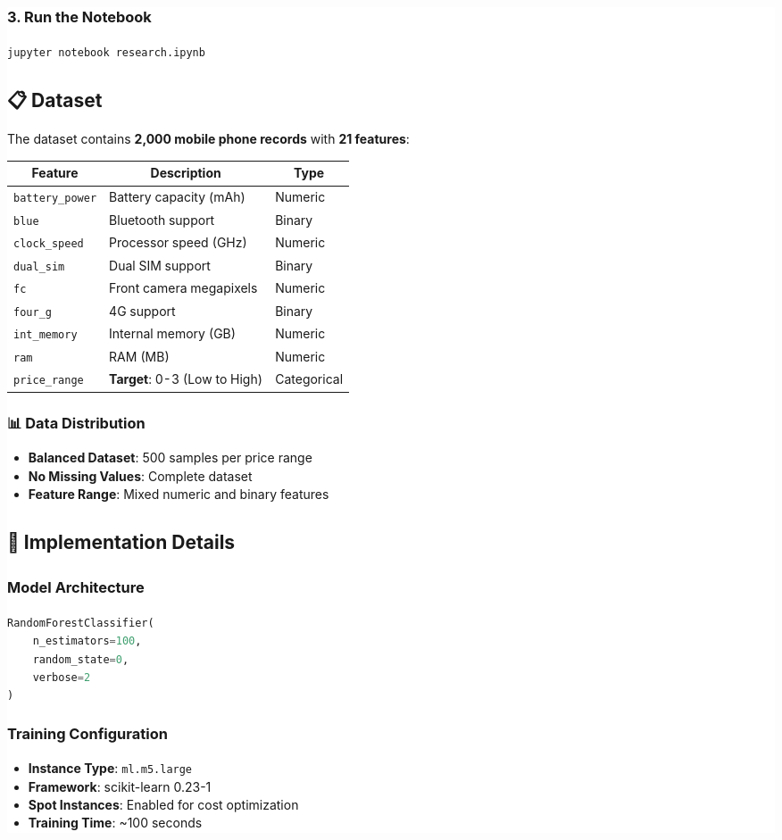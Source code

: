 ### 3. Run the Notebook

```bash
jupyter notebook research.ipynb
```

## 📋 Dataset

The dataset contains **2,000 mobile phone records** with **21 features**:

| Feature | Description | Type |
|---------|-------------|------|
| `battery_power` | Battery capacity (mAh) | Numeric |
| `blue` | Bluetooth support | Binary |
| `clock_speed` | Processor speed (GHz) | Numeric |
| `dual_sim` | Dual SIM support | Binary |
| `fc` | Front camera megapixels | Numeric |
| `four_g` | 4G support | Binary |
| `int_memory` | Internal memory (GB) | Numeric |
| `ram` | RAM (MB) | Numeric |
| `price_range` | **Target**: 0-3 (Low to High) | Categorical |

### 📊 Data Distribution

- **Balanced Dataset**: 500 samples per price range
- **No Missing Values**: Complete dataset
- **Feature Range**: Mixed numeric and binary features

## 🔧 Implementation Details

### Model Architecture

```python
RandomForestClassifier(
    n_estimators=100,
    random_state=0,
    verbose=2
)
```

### Training Configuration

- **Instance Type**: `ml.m5.large`
- **Framework**: scikit-learn 0.23-1
- **Spot Instances**: Enabled for cost optimization
- **Training Time**: ~100 seconds
